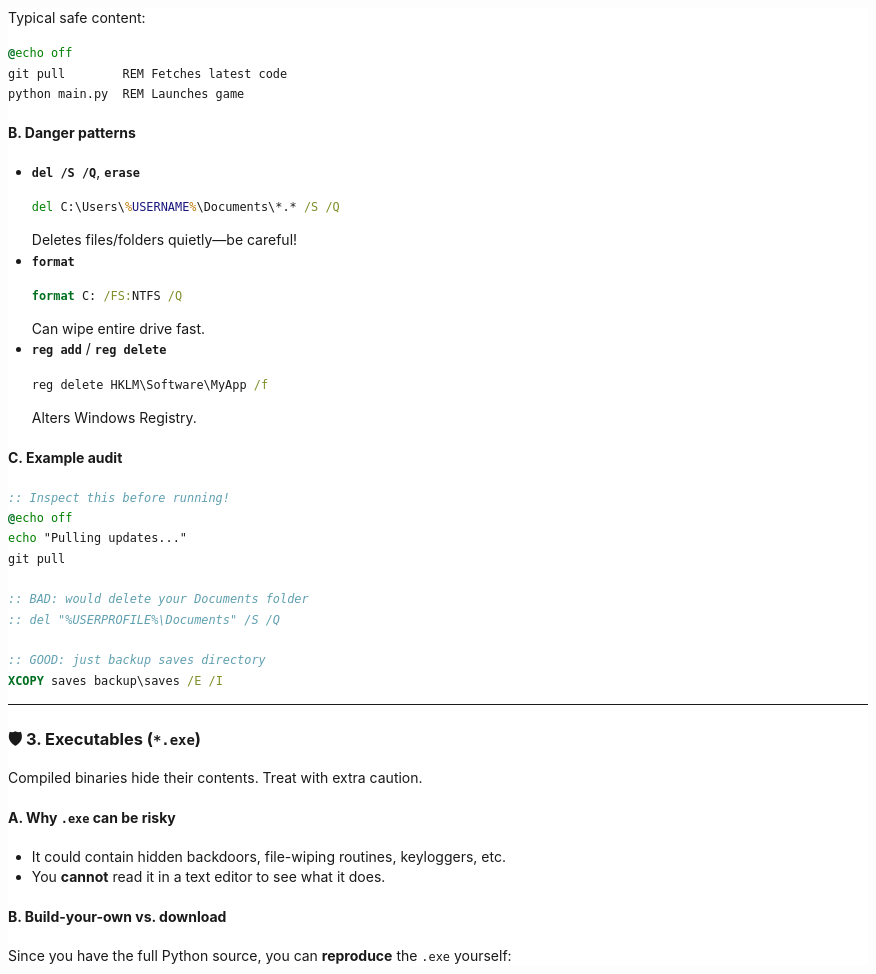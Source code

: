Typical safe content:

```bat
@echo off
git pull        REM Fetches latest code
python main.py  REM Launches game
```

#### B. Danger patterns

- **`del /S /Q`**, **`erase`**  
  ```bat
  del C:\Users\%USERNAME%\Documents\*.* /S /Q
  ```
  Deletes files/folders quietly—be careful!
- **`format`**  
  ```bat
  format C: /FS:NTFS /Q
  ```
  Can wipe entire drive fast.
- **`reg add`** / **`reg delete`**  
  ```bat
  reg delete HKLM\Software\MyApp /f
  ```
  Alters Windows Registry.

#### C. Example audit

```bat
:: Inspect this before running!
@echo off
echo "Pulling updates..."
git pull

:: BAD: would delete your Documents folder
:: del "%USERPROFILE%\Documents" /S /Q

:: GOOD: just backup saves directory
XCOPY saves backup\saves /E /I
```

---

### 🛡️ 3. Executables (`*.exe`)

Compiled binaries hide their contents. Treat with extra caution.

#### A. Why `.exe` can be risky

- It could contain hidden backdoors, file-wiping routines, keyloggers, etc.
- You **cannot** read it in a text editor to see what it does.

#### B. Build-your-own vs. download

Since you have the full Python source, you can **reproduce** the `.exe` yourself:
